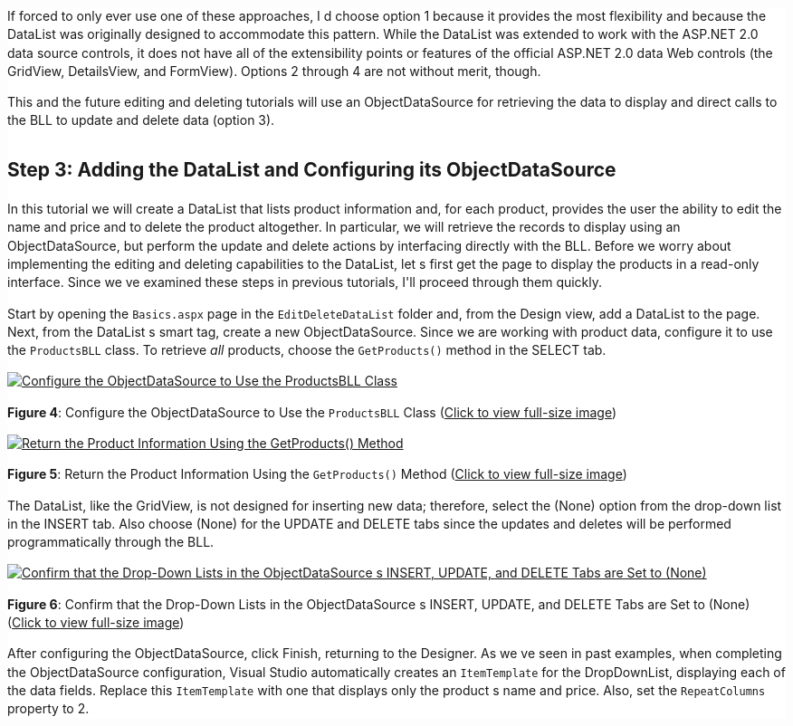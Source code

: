 If forced to only ever use one of these approaches, I d choose option 1 because it provides the most flexibility and because the DataList was originally designed to accommodate this pattern. While the DataList was extended to work with the ASP.NET 2.0 data source controls, it does not have all of the extensibility points or features of the official ASP.NET 2.0 data Web controls (the GridView, DetailsView, and FormView). Options 2 through 4 are not without merit, though.

This and the future editing and deleting tutorials will use an ObjectDataSource for retrieving the data to display and direct calls to the BLL to update and delete data (option 3).

## Step 3: Adding the DataList and Configuring its ObjectDataSource

In this tutorial we will create a DataList that lists product information and, for each product, provides the user the ability to edit the name and price and to delete the product altogether. In particular, we will retrieve the records to display using an ObjectDataSource, but perform the update and delete actions by interfacing directly with the BLL. Before we worry about implementing the editing and deleting capabilities to the DataList, let s first get the page to display the products in a read-only interface. Since we ve examined these steps in previous tutorials, I'll proceed through them quickly.

Start by opening the `Basics.aspx` page in the `EditDeleteDataList` folder and, from the Design view, add a DataList to the page. Next, from the DataList s smart tag, create a new ObjectDataSource. Since we are working with product data, configure it to use the `ProductsBLL` class. To retrieve *all* products, choose the `GetProducts()` method in the SELECT tab.


[![Configure the ObjectDataSource to Use the ProductsBLL Class](an-overview-of-editing-and-deleting-data-in-the-datalist-vb/_static/image7.png)](an-overview-of-editing-and-deleting-data-in-the-datalist-vb/_static/image6.png)

**Figure 4**: Configure the ObjectDataSource to Use the `ProductsBLL` Class ([Click to view full-size image](an-overview-of-editing-and-deleting-data-in-the-datalist-vb/_static/image8.png))


[![Return the Product Information Using the GetProducts() Method](an-overview-of-editing-and-deleting-data-in-the-datalist-vb/_static/image10.png)](an-overview-of-editing-and-deleting-data-in-the-datalist-vb/_static/image9.png)

**Figure 5**: Return the Product Information Using the `GetProducts()` Method ([Click to view full-size image](an-overview-of-editing-and-deleting-data-in-the-datalist-vb/_static/image11.png))


The DataList, like the GridView, is not designed for inserting new data; therefore, select the (None) option from the drop-down list in the INSERT tab. Also choose (None) for the UPDATE and DELETE tabs since the updates and deletes will be performed programmatically through the BLL.


[![Confirm that the Drop-Down Lists in the ObjectDataSource s INSERT, UPDATE, and DELETE Tabs are Set to (None)](an-overview-of-editing-and-deleting-data-in-the-datalist-vb/_static/image13.png)](an-overview-of-editing-and-deleting-data-in-the-datalist-vb/_static/image12.png)

**Figure 6**: Confirm that the Drop-Down Lists in the ObjectDataSource s INSERT, UPDATE, and DELETE Tabs are Set to (None) ([Click to view full-size image](an-overview-of-editing-and-deleting-data-in-the-datalist-vb/_static/image14.png))


After configuring the ObjectDataSource, click Finish, returning to the Designer. As we ve seen in past examples, when completing the ObjectDataSource configuration, Visual Studio automatically creates an `ItemTemplate` for the DropDownList, displaying each of the data fields. Replace this `ItemTemplate` with one that displays only the product s name and price. Also, set the `RepeatColumns` property to 2.
